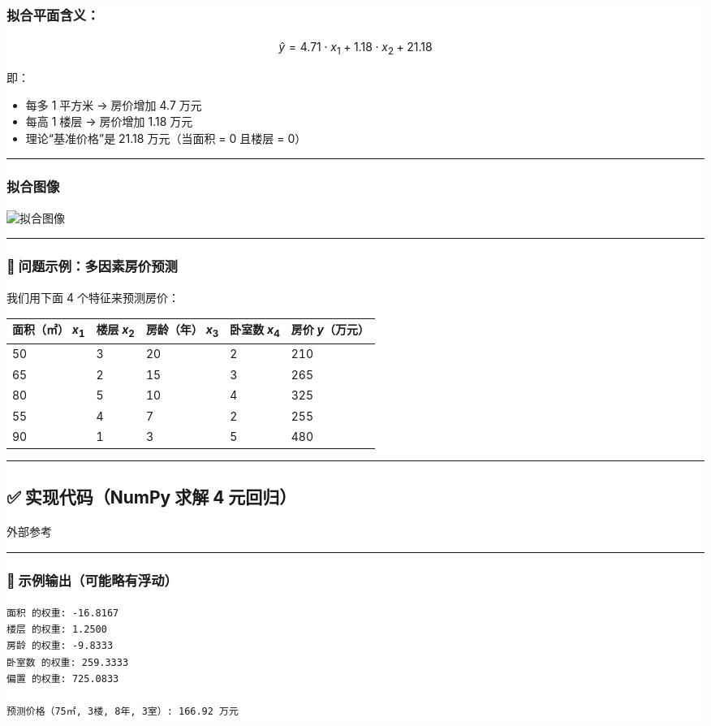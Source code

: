 ### 拟合平面含义：
$$
\hat{y} = 4.71 \cdot x_1 + 1.18 \cdot x_2 + 21.18
$$

即：
- 每多 1 平方米 → 房价增加 4.7 万元
- 每高 1 楼层 → 房价增加 1.18 万元
- 理论“基准价格”是 21.18 万元（当面积 = 0 且楼层 = 0）

---

### 拟合图像

![拟合图像](https://s.ar8.top/img/picgo/20250423183034079.webp)

---

### 🎯 问题示例：多因素房价预测

我们用下面 4 个特征来预测房价：

| 面积（㎡） $x_1$ | 楼层 $x_2$ | 房龄（年） $x_3$ | 卧室数 $x_4$ | 房价 $y$（万元） |
|-------------------|-------------|------------------|---------------|-------------------|
| 50                | 3           | 20               | 2             | 210               |
| 65                | 2           | 15               | 3             | 265               |
| 80                | 5           | 10               | 4             | 325               |
| 55                | 4           |  7               | 2             | 255               |
| 90                | 1           |  3               | 5             | 480               |

---

## ✅ 实现代码（NumPy 求解 4 元回归）

外部参考

---

### 🧾 示例输出（可能略有浮动）

```
面积 的权重: -16.8167
楼层 的权重: 1.2500
房龄 的权重: -9.8333
卧室数 的权重: 259.3333
偏置 的权重: 725.0833

预测价格（75㎡, 3楼, 8年, 3室）: 166.92 万元
```
